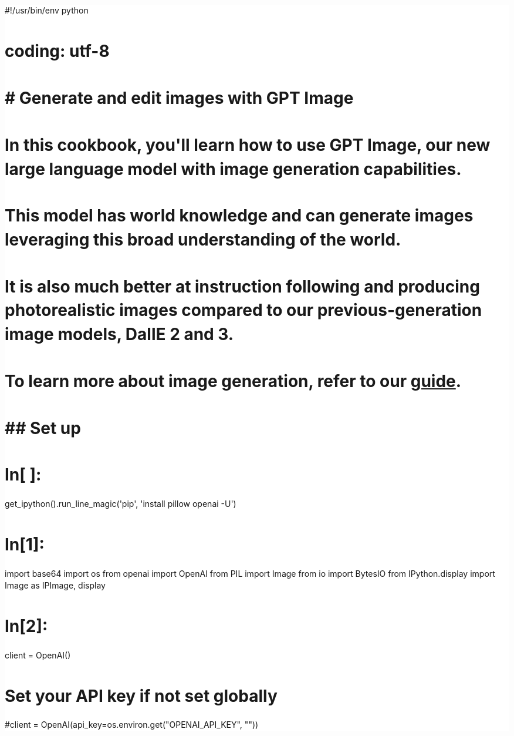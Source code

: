 #!/usr/bin/env python
# coding: utf-8

# # Generate and edit images with GPT Image

# In this cookbook, you'll learn how to use GPT Image, our new large language model with image generation capabilities.
# 
# This model has world knowledge and can generate images leveraging this broad understanding of the world.
# It is also much better at instruction following and producing photorealistic images compared to our previous-generation image models, DallE 2 and 3. 
# 
# To learn more about image generation, refer to our [guide](https://platform.openai.com/docs/guides/image-generation?image-generation-model=gpt-image-1).

# ## Set up

# In[ ]:


get_ipython().run_line_magic('pip', 'install pillow openai -U')


# In[1]:


import base64
import os
from openai import OpenAI
from PIL import Image
from io import BytesIO
from IPython.display import Image as IPImage, display


# In[2]:


client = OpenAI()
# Set your API key if not set globally
#client = OpenAI(api_key=os.environ.get("OPENAI_API_KEY", "<your OpenAI API key if not set as env var>"))
